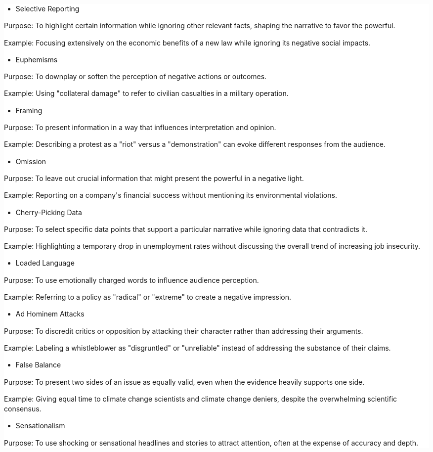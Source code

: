 - Selective Reporting

Purpose: To highlight certain information while ignoring other relevant facts, shaping the narrative to favor the powerful.

Example: Focusing extensively on the economic benefits of a new law while ignoring its negative social impacts.

- Euphemisms

Purpose: To downplay or soften the perception of negative actions or outcomes.

Example: Using "collateral damage" to refer to civilian casualties in a military operation.

- Framing

Purpose: To present information in a way that influences interpretation and opinion.

Example: Describing a protest as a "riot" versus a "demonstration" can evoke different responses from the audience.

- Omission

Purpose: To leave out crucial information that might present the powerful in a negative light.

Example: Reporting on a company's financial success without mentioning its environmental violations.

- Cherry-Picking Data

Purpose: To select specific data points that support a particular narrative while ignoring data that contradicts it.

Example: Highlighting a temporary drop in unemployment rates without discussing the overall trend of increasing job insecurity.

- Loaded Language

Purpose: To use emotionally charged words to influence audience perception.

Example: Referring to a policy as "radical" or "extreme" to create a negative impression.

- Ad Hominem Attacks

Purpose: To discredit critics or opposition by attacking their character rather than addressing their arguments.

Example: Labeling a whistleblower as "disgruntled" or "unreliable" instead of addressing the substance of their claims.

- False Balance

Purpose: To present two sides of an issue as equally valid, even when the evidence heavily supports one side.

Example: Giving equal time to climate change scientists and climate change deniers, despite the overwhelming scientific consensus.

- Sensationalism

Purpose: To use shocking or sensational headlines and stories to attract attention, often at the expense of accuracy and depth.
